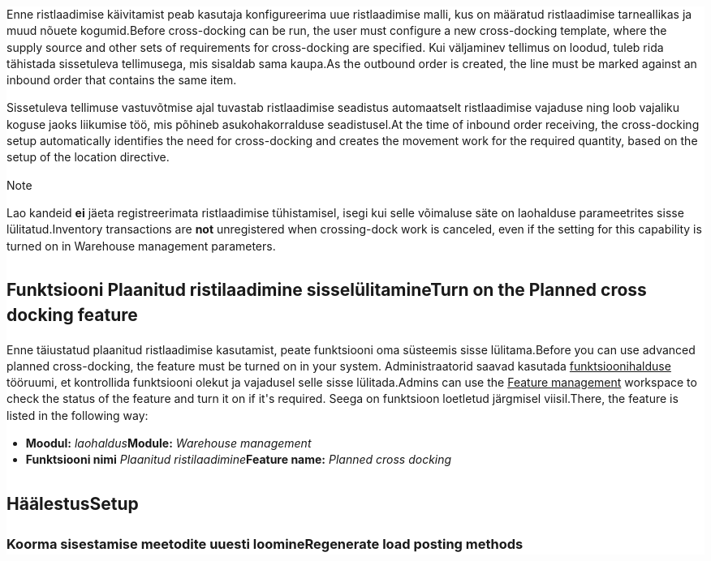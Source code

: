 <span data-ttu-id="2d7a2-111">Enne ristlaadimise käivitamist peab kasutaja konfigureerima uue ristlaadimise malli, kus on määratud ristlaadimise tarneallikas ja muud nõuete kogumid.</span><span class="sxs-lookup"><span data-stu-id="2d7a2-111">Before cross-docking can be run, the user must configure a new cross-docking template, where the supply source and other sets of requirements for cross-docking are specified.</span></span> <span data-ttu-id="2d7a2-112">Kui väljaminev tellimus on loodud, tuleb rida tähistada sissetuleva tellimusega, mis sisaldab sama kaupa.</span><span class="sxs-lookup"><span data-stu-id="2d7a2-112">As the outbound order is created, the line must be marked against an inbound order that contains the same item.</span></span>

<span data-ttu-id="2d7a2-113">Sissetuleva tellimuse vastuvõtmise ajal tuvastab ristlaadimise seadistus automaatselt ristlaadimise vajaduse ning loob vajaliku koguse jaoks liikumise töö, mis põhineb asukohakorralduse seadistusel.</span><span class="sxs-lookup"><span data-stu-id="2d7a2-113">At the time of inbound order receiving, the cross-docking setup automatically identifies the need for cross-docking and creates the movement work for the required quantity, based on the setup of the location directive.</span></span>

> [!NOTE]
> <span data-ttu-id="2d7a2-114">Lao kandeid **ei** jäeta registreerimata ristlaadimise tühistamisel, isegi kui selle võimaluse säte on laohalduse parameetrites sisse lülitatud.</span><span class="sxs-lookup"><span data-stu-id="2d7a2-114">Inventory transactions are **not** unregistered when crossing-dock work is canceled, even if the setting for this capability is turned on in Warehouse management parameters.</span></span>

## <a name="turn-on-the-planned-cross-docking-feature"></a><span data-ttu-id="2d7a2-115">Funktsiooni Plaanitud ristilaadimine sisselülitamine</span><span class="sxs-lookup"><span data-stu-id="2d7a2-115">Turn on the Planned cross docking feature</span></span>

<span data-ttu-id="2d7a2-116">Enne täiustatud plaanitud ristlaadimise kasutamist, peate funktsiooni oma süsteemis sisse lülitama.</span><span class="sxs-lookup"><span data-stu-id="2d7a2-116">Before you can use advanced planned cross-docking, the feature must be turned on in your system.</span></span> <span data-ttu-id="2d7a2-117">Administraatorid saavad kasutada [funktsioonihalduse](../../fin-ops-core/fin-ops/get-started/feature-management/feature-management-overview.md) tööruumi, et kontrollida funktsiooni olekut ja vajadusel selle sisse lülitada.</span><span class="sxs-lookup"><span data-stu-id="2d7a2-117">Admins can use the [Feature management](../../fin-ops-core/fin-ops/get-started/feature-management/feature-management-overview.md) workspace to check the status of the feature and turn it on if it's required.</span></span> <span data-ttu-id="2d7a2-118">Seega on funktsioon loetletud järgmisel viisil.</span><span class="sxs-lookup"><span data-stu-id="2d7a2-118">There, the feature is listed in the following way:</span></span>

- <span data-ttu-id="2d7a2-119">**Moodul:** *laohaldus*</span><span class="sxs-lookup"><span data-stu-id="2d7a2-119">**Module:** *Warehouse management*</span></span>
- <span data-ttu-id="2d7a2-120">**Funktsiooni nimi** *Plaanitud ristilaadimine*</span><span class="sxs-lookup"><span data-stu-id="2d7a2-120">**Feature name:** *Planned cross docking*</span></span>

## <a name="setup"></a><span data-ttu-id="2d7a2-121">Häälestus</span><span class="sxs-lookup"><span data-stu-id="2d7a2-121">Setup</span></span>

### <a name="regenerate-load-posting-methods"></a><span data-ttu-id="2d7a2-122">Koorma sisestamise meetodite uuesti loomine</span><span class="sxs-lookup"><span data-stu-id="2d7a2-122">Regenerate load posting methods</span></span>
